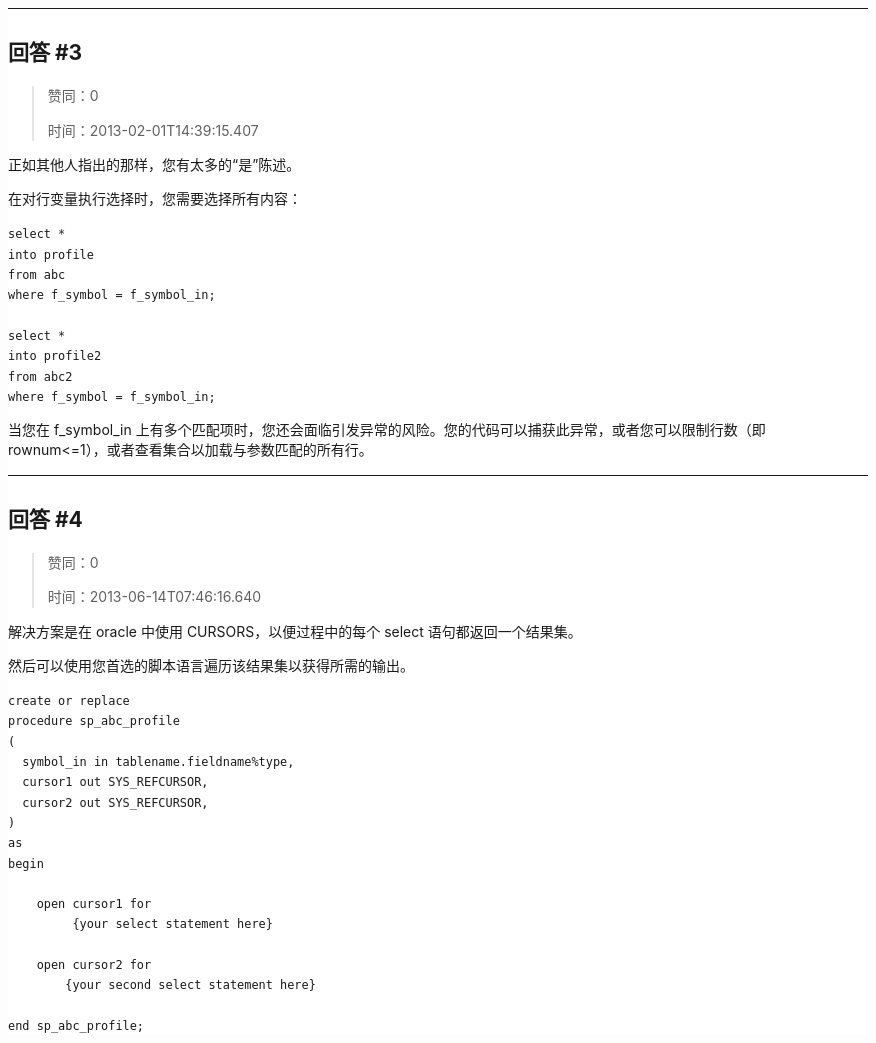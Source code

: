 * * *

## 回答 #3

> 赞同：0
> 
> 时间：2013-02-01T14:39:15.407

正如其他人指出的那样，您有太多的“是”陈述。

在对行变量执行选择时，您需要选择所有内容：

```
select *
into profile
from abc
where f_symbol = f_symbol_in;

select *
into profile2
from abc2
where f_symbol = f_symbol_in; 
```

当您在 f_symbol_in 上有多个匹配项时，您还会面临引发异常的风险。您的代码可以捕获此异常，或者您可以限制行数（即 rownum<=1），或者查看集合以加载与参数匹配的所有行。

* * *

## 回答 #4

> 赞同：0
> 
> 时间：2013-06-14T07:46:16.640

解决方案是在 oracle 中使用 CURSORS，以便过程中的每个 select 语句都返回一个结果集。

然后可以使用您首选的脚本语言遍历该结果集以获得所需的输出。

```
create or replace 
procedure sp_abc_profile
(
  symbol_in in tablename.fieldname%type,
  cursor1 out SYS_REFCURSOR,
  cursor2 out SYS_REFCURSOR,
)
as
begin

    open cursor1 for
         {your select statement here}

    open cursor2 for
        {your second select statement here}

end sp_abc_profile; 
```
